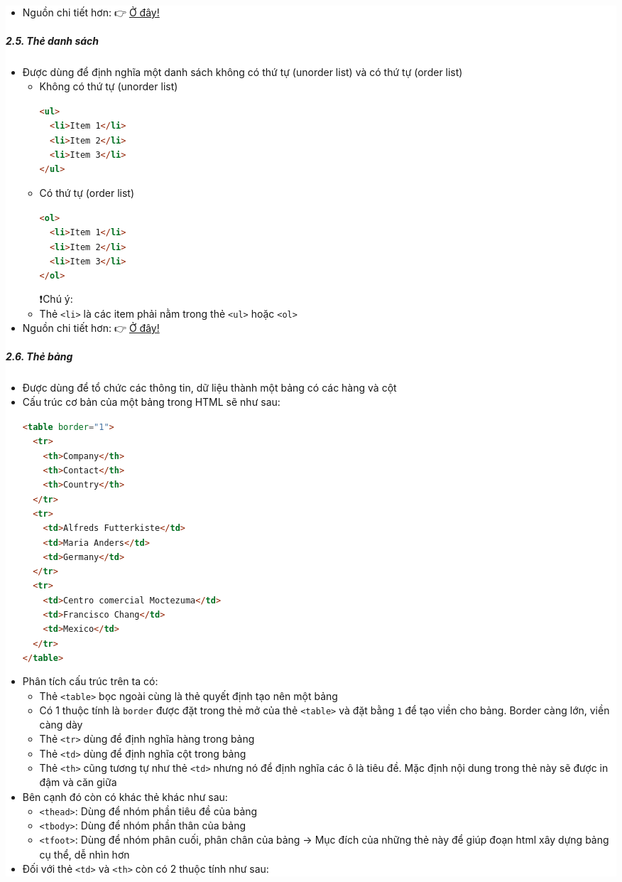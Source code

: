 - Nguồn chi tiết hơn: 👉 [Ở đây!](https://www.w3schools.com/HTML/html_images.asp)

##### 2.5. Thẻ danh sách

- Được dùng để định nghĩa một danh sách không có thứ tự (unorder list) và có thứ tự (order list)
  - Không có thứ tự (unorder list)
    ```html
    <ul>
      <li>Item 1</li>
      <li>Item 2</li>
      <li>Item 3</li>
    </ul>
    ```
  - Có thứ tự (order list)
    ```html
    <ol>
      <li>Item 1</li>
      <li>Item 2</li>
      <li>Item 3</li>
    </ol>
    ```
    ❗Chú ý:
  - Thẻ `<li>` là các item phải nằm trong thẻ `<ul>` hoặc `<ol>`
- Nguồn chi tiết hơn: 👉 [Ở đây!](https://www.w3schools.com/HTML/html_lists.asp)

##### 2.6. Thẻ bảng

- Được dùng để tổ chức các thông tin, dữ liệu thành một bảng có các hàng và cột
- Cấu trúc cơ bản của một bảng trong HTML sẽ như sau:
  ```html
  <table border="1">
    <tr>
      <th>Company</th>
      <th>Contact</th>
      <th>Country</th>
    </tr>
    <tr>
      <td>Alfreds Futterkiste</td>
      <td>Maria Anders</td>
      <td>Germany</td>
    </tr>
    <tr>
      <td>Centro comercial Moctezuma</td>
      <td>Francisco Chang</td>
      <td>Mexico</td>
    </tr>
  </table>
  ```
- Phân tích cấu trúc trên ta có:
  - Thẻ `<table>` bọc ngoài cùng là thẻ quyết định tạo nên một bảng
  - Có 1 thuộc tính là `border` được đặt trong thẻ mở của thẻ `<table>` và đặt bằng `1` để tạo viền cho bảng. Border càng lớn, viền càng dày
  - Thẻ `<tr>` dùng để định nghĩa hàng trong bảng
  - Thẻ `<td>` dùng để định nghĩa cột trong bảng
  - Thẻ `<th>` cũng tương tự như thẻ `<td>` nhưng nó để định nghĩa các ô là tiêu đề. Mặc định nội dung trong thẻ này sẽ được in đậm và căn giữa
- Bên cạnh đó còn có khác thẻ khác như sau:
  - `<thead>`: Dùng để nhóm phần tiêu đề của bảng
  - `<tbody>`: Dùng để nhóm phần thân của bảng
  - `<tfoot>`: Dùng để nhóm phân cuối, phân chân của bảng
    → Mục đích của những thẻ này để giúp đoạn html xây dựng bảng cụ thể, dễ nhìn hơn
- Đối với thẻ `<td>` và `<th>` còn có 2 thuộc tính như sau:
